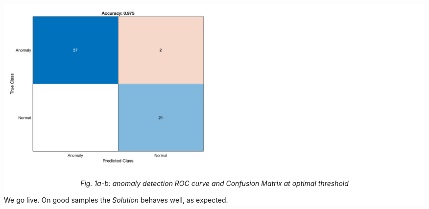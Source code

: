   <img src="./images/01b-ad_confusion_matrix.png" width="450" alt="AD Confusion Matrix"></div>
  <div align="center"><i>Fig. 1a-b: anomaly detection ROC curve and Confusion Matrix at optimal threshold</i></div>
</p>
We go live.
On good samples the <i>Solution</i> behaves well, as expected.
<image of good sample>
<p align="center">